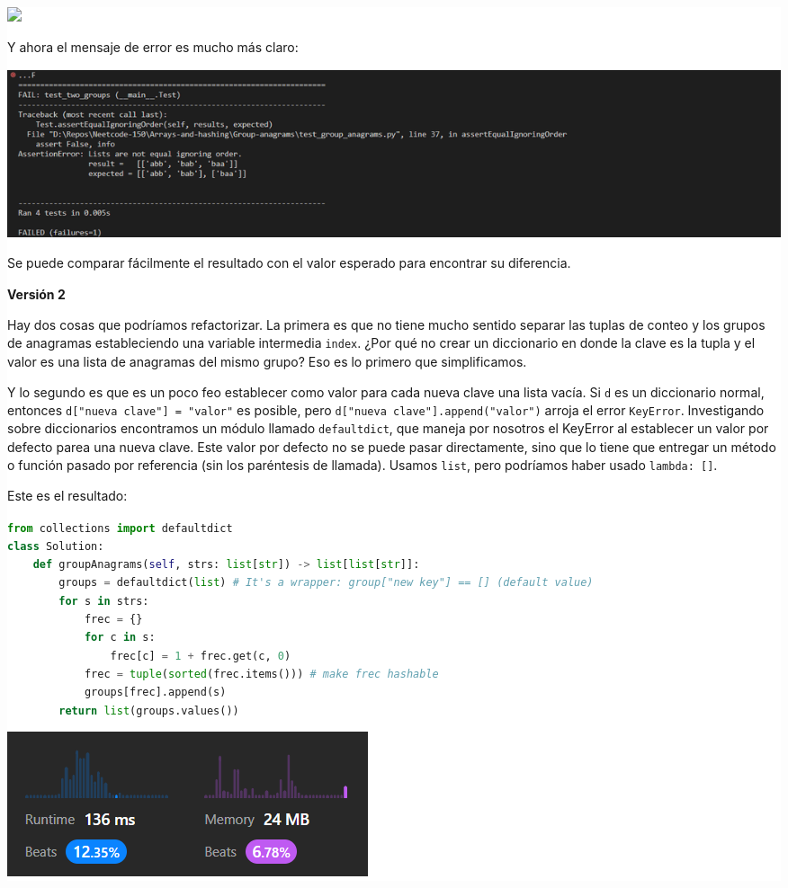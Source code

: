 ![](sources/2023-05-13-12-45-10.png)

Y ahora el mensaje de error es mucho más claro:

![](sources/2023-05-13-12-58-27.png)

Se puede comparar fácilmente el resultado con el valor esperado para encontrar su diferencia.

**Versión 2**

Hay dos cosas que podríamos refactorizar. La primera es que no tiene mucho sentido separar las tuplas de conteo y los grupos de anagramas estableciendo una variable intermedia `index`. ¿Por qué no crear un diccionario en donde la clave es la tupla y el valor es una lista de anagramas del mismo grupo? Eso es lo primero que simplificamos.

Y lo segundo es que es un poco feo establecer como valor para cada nueva clave una lista vacía. Si `d` es un diccionario normal, entonces ```d["nueva clave"] = "valor"``` es posible, pero ```d["nueva clave"].append("valor")``` arroja el error `KeyError`. Investigando sobre diccionarios encontramos un módulo llamado `defaultdict`, que maneja por nosotros el KeyError al establecer un valor por defecto parea una nueva clave. Este valor por defecto no se puede pasar directamente, sino que lo tiene que entregar un método o función pasado por referencia (sin los paréntesis de llamada). Usamos `list`, pero podríamos haber usado `lambda: []`.

Este es el resultado:

```py
from collections import defaultdict
class Solution:
    def groupAnagrams(self, strs: list[str]) -> list[list[str]]:
        groups = defaultdict(list) # It's a wrapper: group["new key"] == [] (default value)
        for s in strs:
            frec = {}
            for c in s:
                frec[c] = 1 + frec.get(c, 0)
            frec = tuple(sorted(frec.items())) # make frec hashable            
            groups[frec].append(s)
        return list(groups.values())
```

![](sources/2023-05-13-19-26-45.png)

